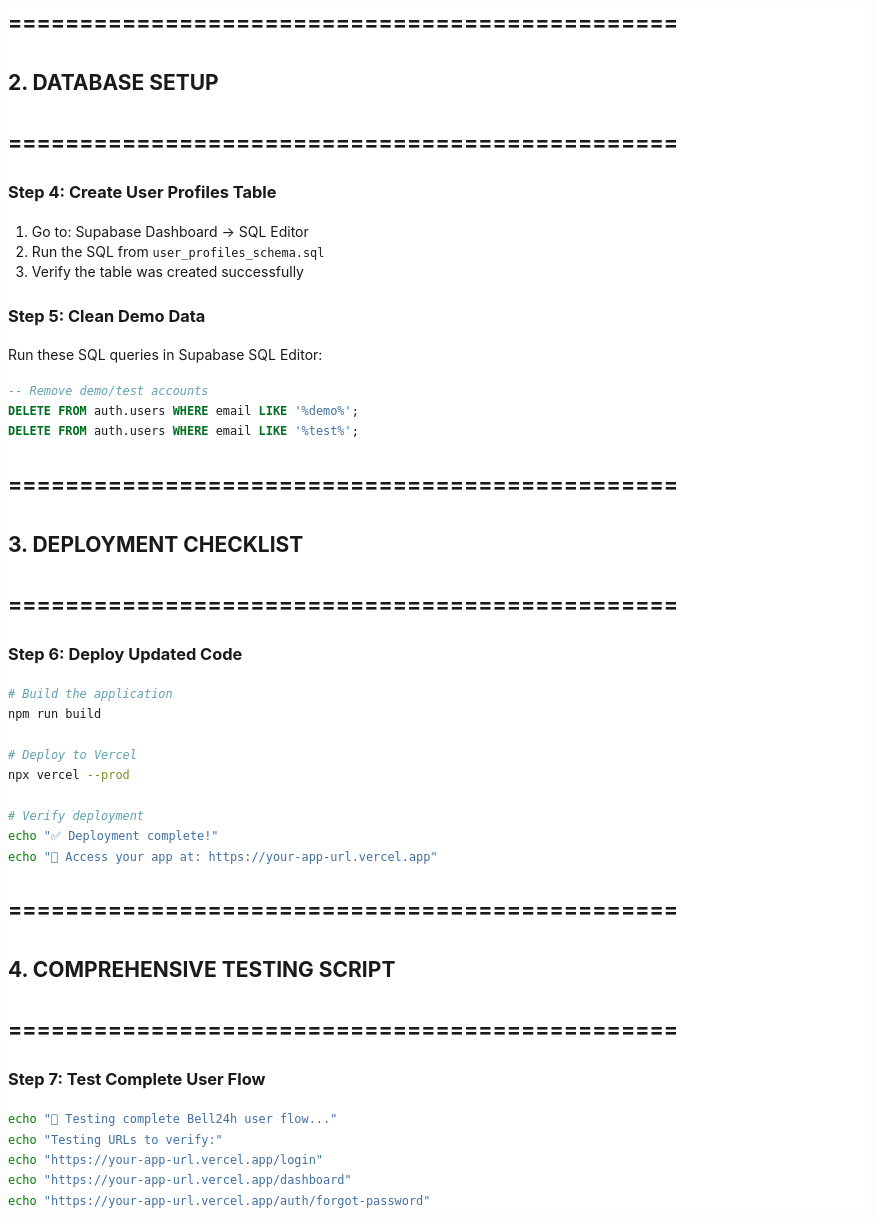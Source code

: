 ## ===============================================
## 2. DATABASE SETUP
## ===============================================

### Step 4: Create User Profiles Table
1. Go to: Supabase Dashboard → SQL Editor
2. Run the SQL from `user_profiles_schema.sql`
3. Verify the table was created successfully

### Step 5: Clean Demo Data
Run these SQL queries in Supabase SQL Editor:
```sql
-- Remove demo/test accounts
DELETE FROM auth.users WHERE email LIKE '%demo%';
DELETE FROM auth.users WHERE email LIKE '%test%';
```

## ===============================================
## 3. DEPLOYMENT CHECKLIST
## ===============================================

### Step 6: Deploy Updated Code
```bash
# Build the application
npm run build

# Deploy to Vercel
npx vercel --prod

# Verify deployment
echo "✅ Deployment complete!"
echo "🔗 Access your app at: https://your-app-url.vercel.app"
```

## ===============================================
## 4. COMPREHENSIVE TESTING SCRIPT
## ===============================================

### Step 7: Test Complete User Flow
```bash
echo "🧪 Testing complete Bell24h user flow..."
echo "Testing URLs to verify:"
echo "https://your-app-url.vercel.app/login"
echo "https://your-app-url.vercel.app/dashboard"
echo "https://your-app-url.vercel.app/auth/forgot-password"
```
